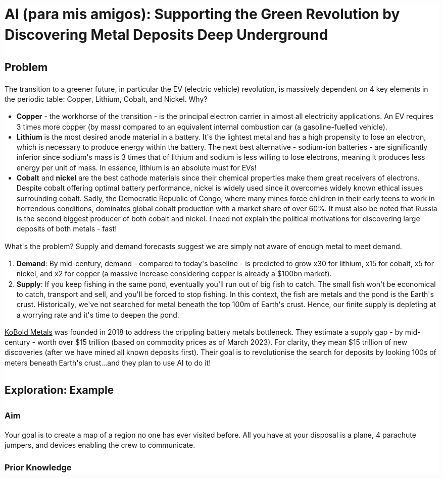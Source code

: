 # AI (para mis amigos): Supporting the Green Revolution by Discovering Metal Deposits Deep Underground

## Problem

The transition to a greener future, in particular the EV (electric vehicle) revolution, is massively dependent on 4 key elements in the periodic table: Copper, Lithium, Cobalt, and Nickel. Why?

* **Copper** - the workhorse of the transition - is the principal electron carrier in almost all electricity applications. An EV requires 3 times more copper (by mass) compared to an equivalent internal combustion car (a gasoline-fuelled vehicle).
* **Lithium** is the most desired anode material in a battery. It's the lightest metal and has a high propensity to lose an electron, which is necessary to produce energy within the battery. The next best alternative - sodium-ion batteries - are significantly inferior since sodium's mass is 3 times that of lithium and sodium is less willing to lose electrons, meaning it produces less energy per unit of mass. In essence, lithium is an absolute must for EVs!
* **Cobalt** and **nickel** are the best cathode materials since their chemical properties make them great receivers of electrons. Despite cobalt offering optimal battery performance, nickel is widely used since it overcomes widely known ethical issues surrounding cobalt. Sadly, the Democratic Republic of Congo, where many mines force children in their early teens to work in horrendous conditions, dominates global cobalt production with a market share of over 60%. It must also be noted that Russia is the second biggest producer of both cobalt and nickel. I need not explain the political motivations for discovering large deposits of both metals - fast!

What's the problem? Supply and demand forecasts suggest we are simply not aware of enough metal to meet demand.

1. **Demand**: By mid-century, demand - compared to today's baseline - is predicted to grow x30 for lithium, x15 for cobalt, x5 for nickel, and x2 for copper (a massive increase considering copper is already a $100bn market).
2. **Supply**: If you keep fishing in the same pond, eventually you'll run out of big fish to catch. The small fish won't be economical to catch, transport and sell, and you'll be forced to stop fishing. In this context, the fish are metals and the pond is the Earth's crust. Historically, we've not searched for metal beneath the top 100m of Earth's crust. Hence, our finite supply is depleting at a worrying rate and it's time to deepen the pond.

[KoBold Metals](https://www.koboldmetals.com) was founded in 2018 to address the crippling battery metals bottleneck. They estimate a supply gap - by mid-century - worth over $15 trillion (based on commodity prices as of March 2023). For clarity, they mean $15 trillion of new discoveries (after we have mined all known deposits first). Their goal is to revolutionise the search for deposits by looking 100s of meters beneath Earth's crust...and they plan to use AI to do it!

## Exploration: Example

### Aim

Your goal is to create a map of a region no one has ever visited before. All you have at your disposal is a plane, 4 parachute jumpers, and devices enabling the crew to communicate.

### Prior Knowledge
